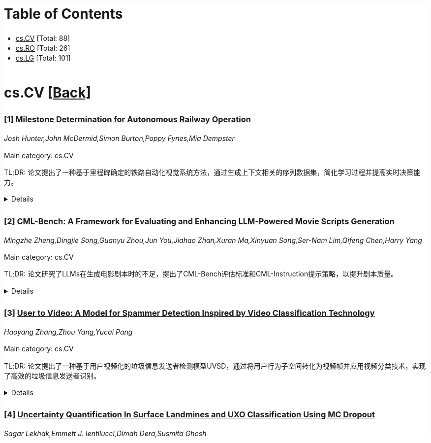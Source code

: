 <div id=toc></div>

# Table of Contents

- [cs.CV](#cs.CV) [Total: 88]
- [cs.RO](#cs.RO) [Total: 26]
- [cs.LG](#cs.LG) [Total: 101]


<div id='cs.CV'></div>

# cs.CV [[Back]](#toc)

### [1] [Milestone Determination for Autonomous Railway Operation](https://arxiv.org/abs/2510.06229)
*Josh Hunter,John McDermid,Simon Burton,Poppy Fynes,Mia Dempster*

Main category: cs.CV

TL;DR: 论文提出了一种基于里程碑确定的铁路自动化视觉系统方法，通过生成上下文相关的序列数据集，简化学习过程并提高实时决策能力。


<details><summary>Details</summary></details>


### [2] [CML-Bench: A Framework for Evaluating and Enhancing LLM-Powered Movie Scripts Generation](https://arxiv.org/abs/2510.06231)
*Mingzhe Zheng,Dingjie Song,Guanyu Zhou,Jun You,Jiahao Zhan,Xuran Ma,Xinyuan Song,Ser-Nam Lim,Qifeng Chen,Harry Yang*

Main category: cs.CV

TL;DR: 论文研究了LLMs在生成电影剧本时的不足，提出了CML-Bench评估标准和CML-Instruction提示策略，以提升剧本质量。


<details><summary>Details</summary></details>


### [3] [User to Video: A Model for Spammer Detection Inspired by Video Classification Technology](https://arxiv.org/abs/2510.06233)
*Haoyang Zhang,Zhou Yang,Yucai Pang*

Main category: cs.CV

TL;DR: 论文提出了一种基于用户视频化的垃圾信息发送者检测模型UVSD，通过将用户行为子空间转化为视频帧并应用视频分类技术，实现了高效的垃圾信息发送者识别。


<details><summary>Details</summary></details>


### [4] [Uncertainty Quantification In Surface Landmines and UXO Classification Using MC Dropout](https://arxiv.org/abs/2510.06238)
*Sagar Lekhak,Emmett J. Ientilucci,Dimah Dera,Susmita Ghosh*
